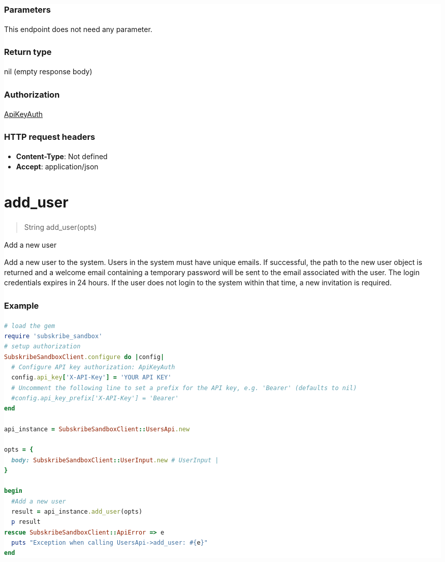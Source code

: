 ### Parameters
This endpoint does not need any parameter.

### Return type

nil (empty response body)

### Authorization

[ApiKeyAuth](../README.md#ApiKeyAuth)

### HTTP request headers

 - **Content-Type**: Not defined
 - **Accept**: application/json



# **add_user**
> String add_user(opts)

Add a new user

Add a new user to the system. Users in the system must have unique emails. If successful, the path to the new user object is returned and a welcome email containing a temporary password will be sent to the email associated with the user. The login credentials expires in 24 hours. If the user does not login to the system within that time, a new invitation is required.

### Example
```ruby
# load the gem
require 'subskribe_sandbox'
# setup authorization
SubskribeSandboxClient.configure do |config|
  # Configure API key authorization: ApiKeyAuth
  config.api_key['X-API-Key'] = 'YOUR API KEY'
  # Uncomment the following line to set a prefix for the API key, e.g. 'Bearer' (defaults to nil)
  #config.api_key_prefix['X-API-Key'] = 'Bearer'
end

api_instance = SubskribeSandboxClient::UsersApi.new

opts = { 
  body: SubskribeSandboxClient::UserInput.new # UserInput | 
}

begin
  #Add a new user
  result = api_instance.add_user(opts)
  p result
rescue SubskribeSandboxClient::ApiError => e
  puts "Exception when calling UsersApi->add_user: #{e}"
end
```
